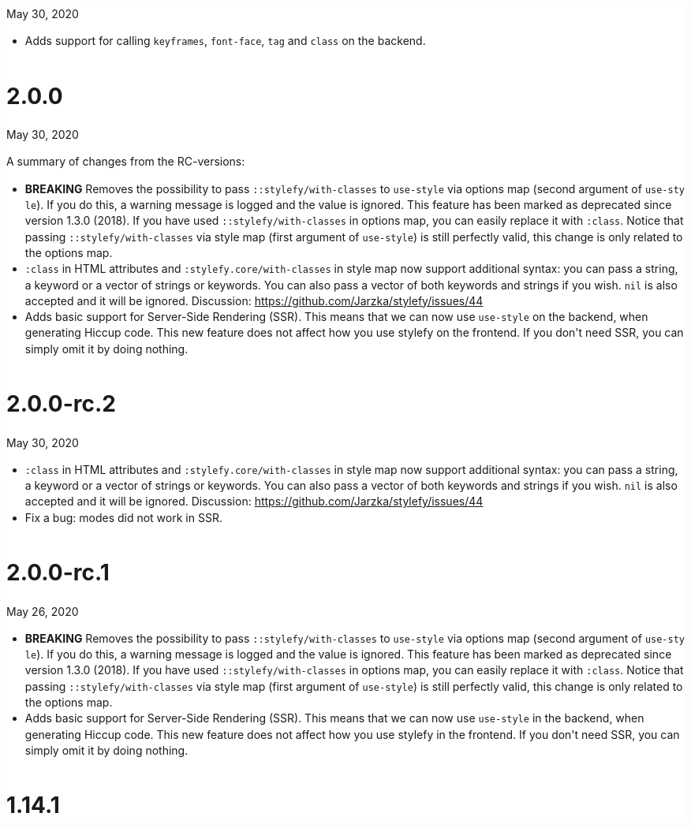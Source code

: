 May 30, 2020

- Adds support for calling `keyframes`, `font-face`, `tag` and `class` on the backend.

# 2.0.0

May 30, 2020

A summary of changes from the RC-versions:

- **BREAKING** Removes the possibility to pass `::stylefy/with-classes` to `use-style` via options map (second argument of `use-style`). If you do this, a warning message is logged and the value is ignored. This feature has been marked as deprecated since version 1.3.0 (2018). If you have used `::stylefy/with-classes` in options map, you can easily replace it with `:class`. Notice that passing `::stylefy/with-classes` via style map (first argument of `use-style`) is still perfectly valid, this change is only related to the options map.
- `:class` in HTML attributes and `:stylefy.core/with-classes` in style map now support additional syntax: you can pass a string, a keyword or a vector of strings or keywords. You can also pass a vector of both keywords and strings if you wish. `nil` is also accepted and it will be ignored. Discussion: https://github.com/Jarzka/stylefy/issues/44
- Adds basic support for Server-Side Rendering (SSR). This means that we can now use `use-style` on the backend, when generating Hiccup code. This new feature does not affect how you use stylefy on the frontend. If you don't need SSR, you can simply omit it by doing nothing.

# 2.0.0-rc.2

May 30, 2020

- `:class` in HTML attributes and `:stylefy.core/with-classes` in style map now support additional syntax: you can pass a string, a keyword or a vector of strings or keywords. You can also pass a vector of both keywords and strings if you wish. `nil` is also accepted and it will be ignored. Discussion: https://github.com/Jarzka/stylefy/issues/44
- Fix a bug: modes did not work in SSR.

# 2.0.0-rc.1

May 26, 2020

- **BREAKING** Removes the possibility to pass `::stylefy/with-classes` to `use-style` via options map (second argument of `use-style`). If you do this, a warning message is logged and the value is ignored. This feature has been marked as deprecated since version 1.3.0 (2018). If you have used `::stylefy/with-classes` in options map, you can easily replace it with `:class`. Notice that passing `::stylefy/with-classes` via style map (first argument of `use-style`) is still perfectly valid, this change is only related to the options map.
- Adds basic support for Server-Side Rendering (SSR). This means that we can now use `use-style` in the backend, when generating Hiccup code. This new feature does not affect how you use stylefy in the frontend. If you don't need SSR, you can simply omit it by doing nothing.

# 1.14.1
